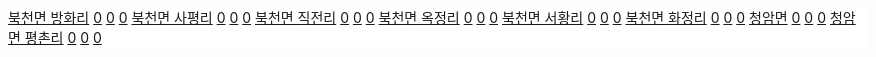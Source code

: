 
  <tr class="item">
    <td><a href="경상남도하동군북천면방화리">북천면 방화리</a></td>
    <td><a href="경상남도하동군북천면방화리">0</a></td>
    <td><a href="경상남도하동군북천면방화리">0</a></td>
    <td><a href="경상남도하동군북천면방화리">0</a></td>
  </tr>
    

  <tr class="item">
    <td><a href="경상남도하동군북천면사평리">북천면 사평리</a></td>
    <td><a href="경상남도하동군북천면사평리">0</a></td>
    <td><a href="경상남도하동군북천면사평리">0</a></td>
    <td><a href="경상남도하동군북천면사평리">0</a></td>
  </tr>
    

  <tr class="item">
    <td><a href="경상남도하동군북천면직전리">북천면 직전리</a></td>
    <td><a href="경상남도하동군북천면직전리">0</a></td>
    <td><a href="경상남도하동군북천면직전리">0</a></td>
    <td><a href="경상남도하동군북천면직전리">0</a></td>
  </tr>
    

  <tr class="item">
    <td><a href="경상남도하동군북천면옥정리">북천면 옥정리</a></td>
    <td><a href="경상남도하동군북천면옥정리">0</a></td>
    <td><a href="경상남도하동군북천면옥정리">0</a></td>
    <td><a href="경상남도하동군북천면옥정리">0</a></td>
  </tr>
    

  <tr class="item">
    <td><a href="경상남도하동군북천면서황리">북천면 서황리</a></td>
    <td><a href="경상남도하동군북천면서황리">0</a></td>
    <td><a href="경상남도하동군북천면서황리">0</a></td>
    <td><a href="경상남도하동군북천면서황리">0</a></td>
  </tr>
    

  <tr class="item">
    <td><a href="경상남도하동군북천면화정리">북천면 화정리</a></td>
    <td><a href="경상남도하동군북천면화정리">0</a></td>
    <td><a href="경상남도하동군북천면화정리">0</a></td>
    <td><a href="경상남도하동군북천면화정리">0</a></td>
  </tr>
    

  <tr class="item">
    <td><a href="경상남도하동군청암면">청암면</a></td>
    <td><a href="경상남도하동군청암면">0</a></td>
    <td><a href="경상남도하동군청암면">0</a></td>
    <td><a href="경상남도하동군청암면">0</a></td>
  </tr>
    

  <tr class="item">
    <td><a href="경상남도하동군청암면평촌리">청암면 평촌리</a></td>
    <td><a href="경상남도하동군청암면평촌리">0</a></td>
    <td><a href="경상남도하동군청암면평촌리">0</a></td>
    <td><a href="경상남도하동군청암면평촌리">0</a></td>
  </tr>
    